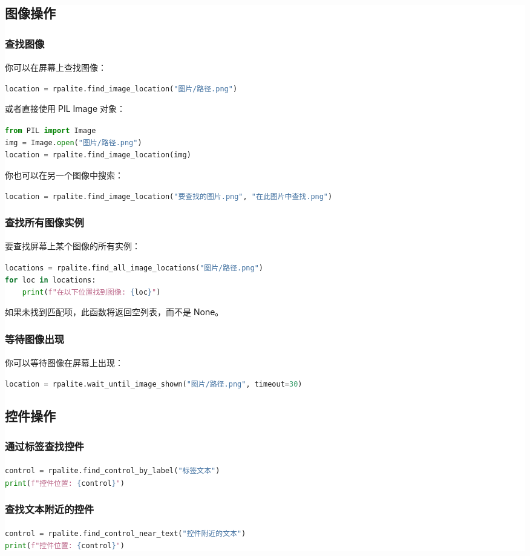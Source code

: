 ## 图像操作

### 查找图像

你可以在屏幕上查找图像：

```python
location = rpalite.find_image_location("图片/路径.png")
```

或者直接使用 PIL Image 对象：

```python
from PIL import Image
img = Image.open("图片/路径.png")
location = rpalite.find_image_location(img)
```

你也可以在另一个图像中搜索：

```python
location = rpalite.find_image_location("要查找的图片.png", "在此图片中查找.png")
```

### 查找所有图像实例

要查找屏幕上某个图像的所有实例：

```python
locations = rpalite.find_all_image_locations("图片/路径.png")
for loc in locations:
    print(f"在以下位置找到图像: {loc}")
```

如果未找到匹配项，此函数将返回空列表，而不是 None。

### 等待图像出现

你可以等待图像在屏幕上出现：

```python
location = rpalite.wait_until_image_shown("图片/路径.png", timeout=30)
```

## 控件操作

### 通过标签查找控件

```python
control = rpalite.find_control_by_label("标签文本")
print(f"控件位置: {control}")
```

### 查找文本附近的控件

```python
control = rpalite.find_control_near_text("控件附近的文本")
print(f"控件位置: {control}")
```
